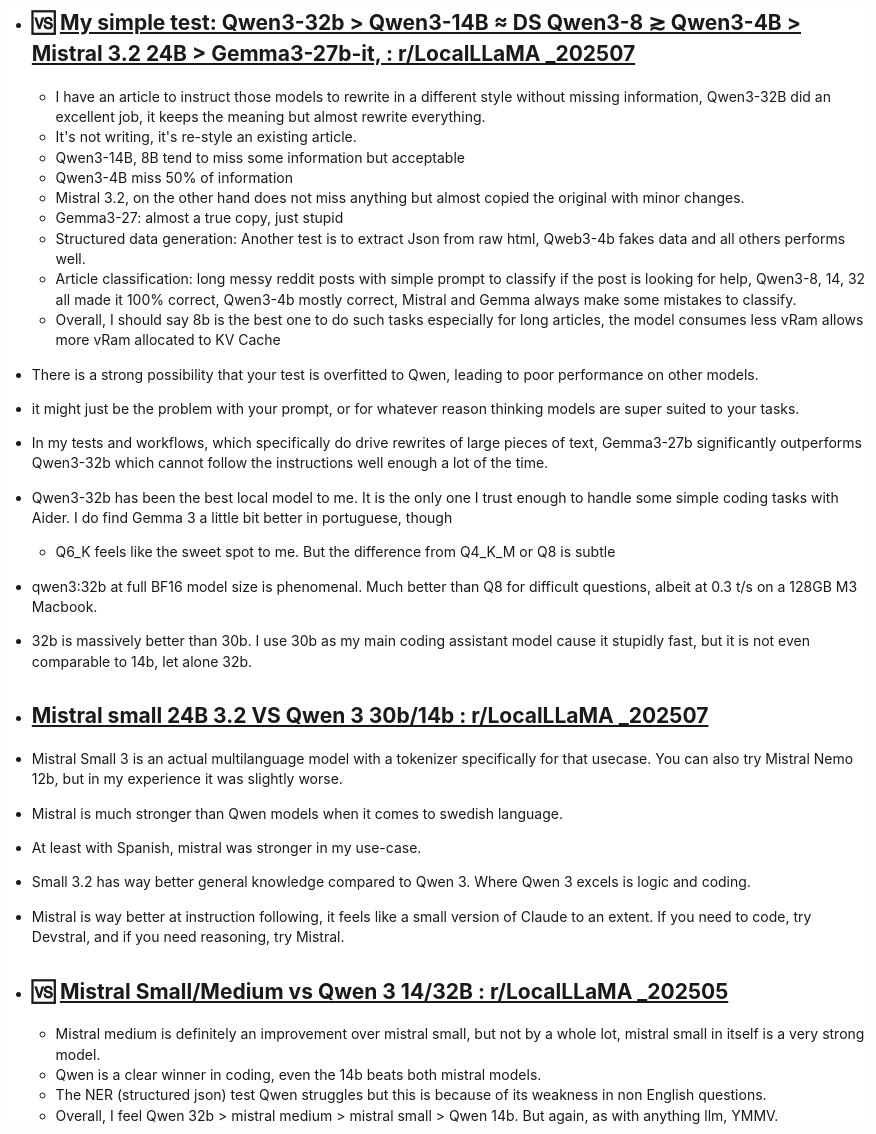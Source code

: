 - ## 🆚 [My simple test: Qwen3-32b > Qwen3-14B ≈ DS Qwen3-8 ≳ Qwen3-4B > Mistral 3.2 24B > Gemma3-27b-it, : r/LocalLLaMA _202507](https://www.reddit.com/r/LocalLLaMA/comments/1m1ylw0/my_simple_test_qwen332b_qwen314b_ds_qwen38/)
  - I have an article to instruct those models to rewrite in a different style without missing information, Qwen3-32B did an excellent job, it keeps the meaning but almost rewrite everything.
  - It's not writing, it's re-style an existing article.
  - Qwen3-14B, 8B tend to miss some information but acceptable
  - Qwen3-4B miss 50% of information
  - Mistral 3.2, on the other hand does not miss anything but almost copied the original with minor changes.
  - Gemma3-27: almost a true copy, just stupid
  - Structured data generation: Another test is to extract Json from raw html, Qweb3-4b fakes data and all others performs well.
  - Article classification: long messy reddit posts with simple prompt to classify if the post is looking for help, Qwen3-8, 14, 32 all made it 100% correct, Qwen3-4b mostly correct, Mistral and Gemma always make some mistakes to classify.
  - Overall, I should say 8b is the best one to do such tasks especially for long articles, the model consumes less vRam allows more vRam allocated to KV Cache

- There is a strong possibility that your test is overfitted to Qwen, leading to poor performance on other models.

- it might just be the problem with your prompt, or for whatever reason thinking models are super suited to your tasks.

- In my tests and workflows, which specifically do drive rewrites of large pieces of text, Gemma3-27b significantly outperforms Qwen3-32b which cannot follow the instructions well enough a lot of the time.

- Qwen3-32b has been the best local model to me. It is the only one I trust enough to handle some simple coding tasks with Aider. I do find Gemma 3 a little bit better in portuguese, though
  - Q6_K feels like the sweet spot to me. But the difference from Q4_K_M or Q8 is subtle
- qwen3:32b at full BF16 model size is phenomenal. Much better than Q8 for difficult questions, albeit at 0.3 t/s on a 128GB M3 Macbook.

- 32b is massively better than 30b. I use 30b as my main coding assistant model cause it stupidly fast, but it is not even comparable to 14b, let alone 32b.

- ## [Mistral small 24B 3.2 VS Qwen 3 30b/14b : r/LocalLLaMA _202507](https://www.reddit.com/r/LocalLLaMA/comments/1lt0a4n/mistral_small_24b_32_vs_qwen_3_30b14b/)
- Mistral Small 3 is an actual multilanguage model with a tokenizer specifically for that usecase. You can also try Mistral Nemo 12b, but in my experience it was slightly worse.

- Mistral is much stronger than Qwen models when it comes to swedish language.
- At least with Spanish, mistral was stronger in my use-case.

- Small 3.2 has way better general knowledge compared to Qwen 3. Where Qwen 3 excels is logic and coding.

- Mistral is way better at instruction following, it feels like a small version of Claude to an extent. If you need to code, try Devstral, and if you need reasoning, try Mistral.

- ## 🆚 [Mistral Small/Medium vs Qwen 3 14/32B : r/LocalLLaMA _202505](https://www.reddit.com/r/LocalLLaMA/comments/1knnyco/mistral_smallmedium_vs_qwen_3_1432b/)
  - Mistral medium is definitely an improvement over mistral small, but not by a whole lot, mistral small in itself is a very strong model. 
  - Qwen is a clear winner in coding, even the 14b beats both mistral models.
  - The NER (structured json) test Qwen struggles but this is because of its weakness in non English questions.
  - Overall, I feel Qwen 32b > mistral medium > mistral small > Qwen 14b. But again, as with anything llm, YMMV.
